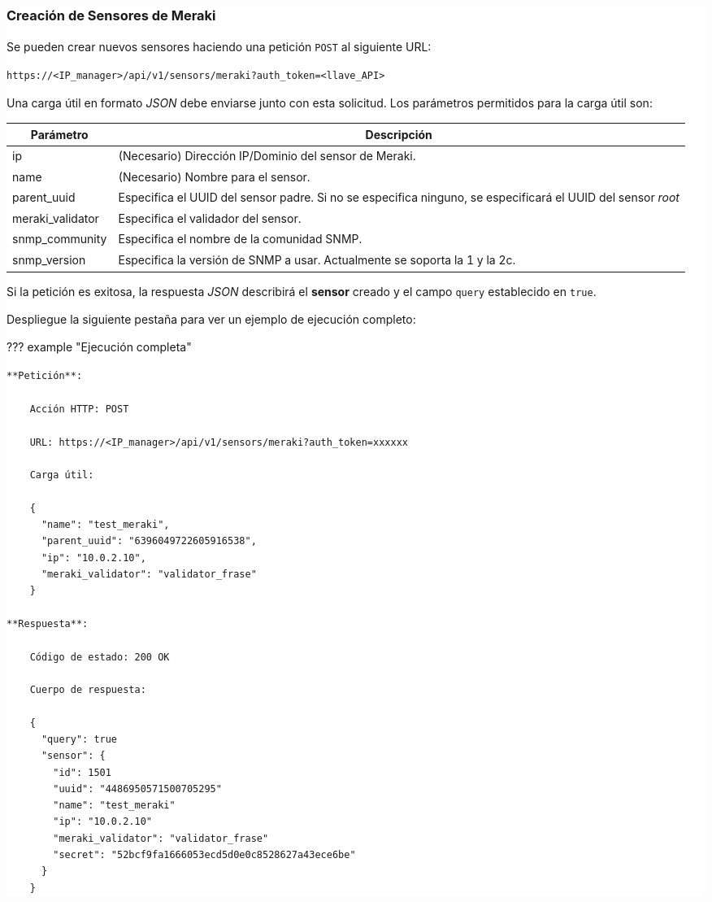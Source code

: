### Creación de Sensores de Meraki

Se pueden crear nuevos sensores haciendo una petición `POST` al siguiente URL:

    https://<IP_manager>/api/v1/sensors/meraki?auth_token=<llave_API>

Una carga útil en formato *JSON* debe enviarse junto con esta solicitud. Los parámetros permitidos para la carga útil son:

| Parámetro          | Descripción                            |
| ------------------ | -------------------------------------- |
| ip                 | (Necesario) Dirección IP/Dominio del sensor de Meraki.      |
| name               | (Necesario) Nombre para el sensor.      |
| parent_uuid        |  Especifica el UUID del sensor padre. Si no se especifica ninguno, se especificará el UUID del sensor *root*     |
| meraki_validator   |  Especifica el validador del sensor.     |
| snmp_community     |  Especifica el nombre de la comunidad SNMP.     |
| snmp_version       |  Especifica la versión de SNMP a usar. Actualmente se soporta la 1 y la 2c.     |

Si la petición es exitosa, la respuesta *JSON* describirá el **sensor** creado y el campo `query` establecido en `true`.

Despliegue la siguiente pestaña para ver un ejemplo de ejecución completo:

??? example "Ejecución completa"

    **Petición**:
      
        Acción HTTP: POST

        URL: https://<IP_manager>/api/v1/sensors/meraki?auth_token=xxxxxx

        Carga útil: 
 
        {
          "name": "test_meraki",
          "parent_uuid": "6396049722605916538",
          "ip": "10.0.2.10",
          "meraki_validator": "validator_frase"
        }

    **Respuesta**:

        Código de estado: 200 OK

        Cuerpo de respuesta:

        {
          "query": true
          "sensor": {
            "id": 1501
            "uuid": "4486950571500705295"
            "name": "test_meraki"
            "ip": "10.0.2.10"
            "meraki_validator": "validator_frase"
            "secret": "52bcf9fa1666053ecd5d0e0c8528627a43ece6be"
          }
        }

